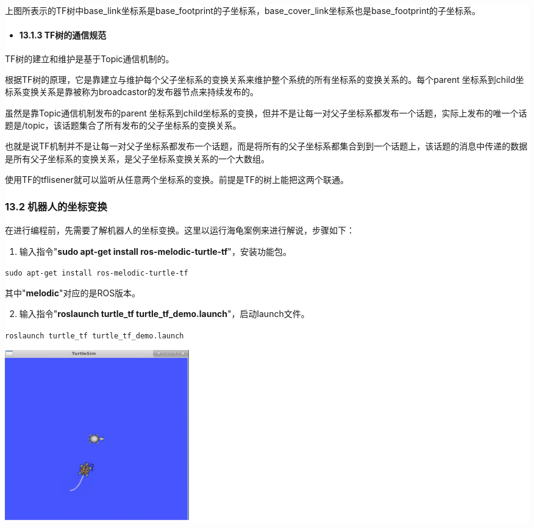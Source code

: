 上图所表示的TF树中base_link坐标系是base_footprint的子坐标系，base_cover_link坐标系也是base_footprint的子坐标系。

- #### 13.1.3 TF树的通信规范

TF树的建立和维护是基于Topic通信机制的。

根据TF树的原理，它是靠建立与维护每个父子坐标系的变换关系来维护整个系统的所有坐标系的变换关系的。每个parent 坐标系到child坐标系变换关系是靠被称为broadcastor的发布器节点来持续发布的。

虽然是靠Topic通信机制发布的parent 坐标系到child坐标系的变换，但并不是让每一对父子坐标系都发布一个话题，实际上发布的唯一个话题是/topic，该话题集合了所有发布的父子坐标系的变换关系。

也就是说TF机制并不是让每一对父子坐标系都发布一个话题，而是将所有的父子坐标系都集合到到一个话题上，该话题的消息中传递的数据是所有父子坐标系的变换关系，是父子坐标系变换关系的一个大数组。

使用TF的tflisener就可以监听从任意两个坐标系的变换。前提是TF的树上能把这两个联通。

### 13.2 机器人的坐标变换

在进行编程前，先需要了解机器人的坐标变换。这里以运行海龟案例来进行解说，步骤如下：

1)  输入指令"**sudo apt-get install ros-melodic-turtle-tf**"，安装功能包。

```commandline
sudo apt-get install ros-melodic-turtle-tf
```

其中"**melodic**"对应的是ROS版本。

2)  输入指令"**roslaunch turtle_tf turtle_tf_demo.launch**"，启动launch文件。

```commandline
roslaunch turtle_tf turtle_tf_demo.launch
```

<img src="../_static/media/chapter_6/section_13/image5.png" style="width:3.14961in;height:2.90385in" />

